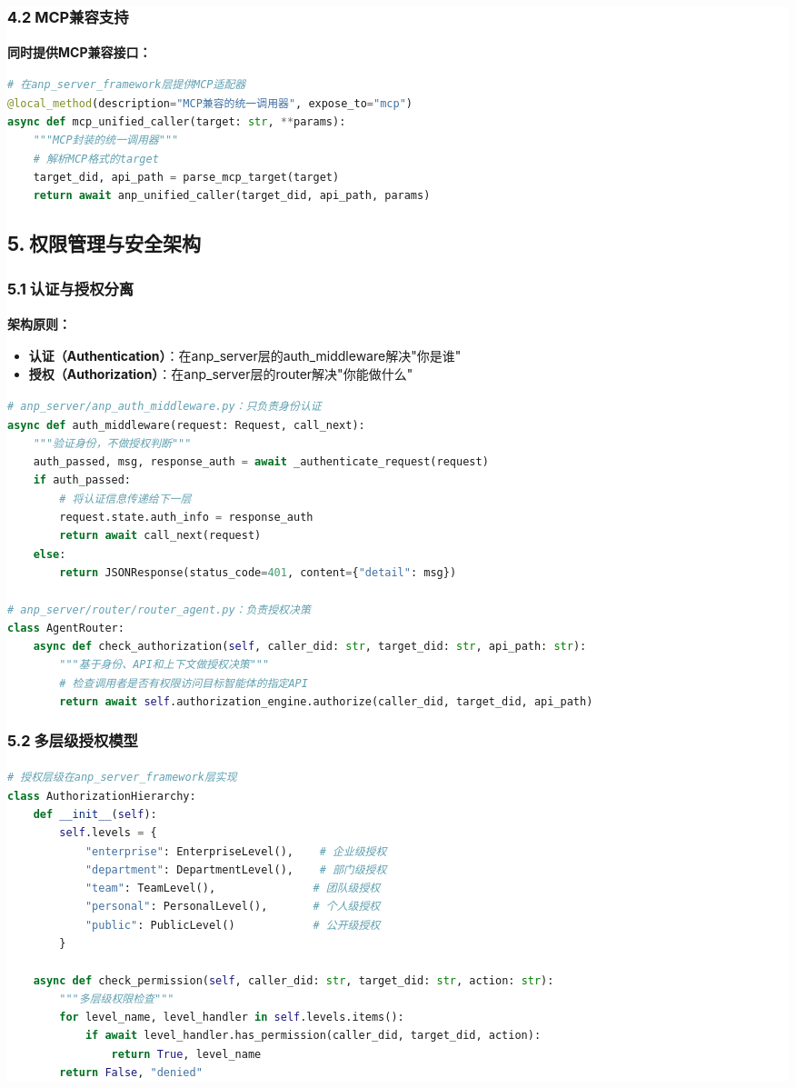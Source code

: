 ### 4.2 MCP兼容支持

**同时提供MCP兼容接口：**
```python
# 在anp_server_framework层提供MCP适配器
@local_method(description="MCP兼容的统一调用器", expose_to="mcp")
async def mcp_unified_caller(target: str, **params):
    """MCP封装的统一调用器"""
    # 解析MCP格式的target
    target_did, api_path = parse_mcp_target(target)
    return await anp_unified_caller(target_did, api_path, params)
```

## 5. 权限管理与安全架构

### 5.1 认证与授权分离

**架构原则：**
- **认证（Authentication）**：在anp_server层的auth_middleware解决"你是谁"
- **授权（Authorization）**：在anp_server层的router解决"你能做什么"

```python
# anp_server/anp_auth_middleware.py：只负责身份认证
async def auth_middleware(request: Request, call_next):
    """验证身份，不做授权判断"""
    auth_passed, msg, response_auth = await _authenticate_request(request)
    if auth_passed:
        # 将认证信息传递给下一层
        request.state.auth_info = response_auth
        return await call_next(request)
    else:
        return JSONResponse(status_code=401, content={"detail": msg})

# anp_server/router/router_agent.py：负责授权决策
class AgentRouter:
    async def check_authorization(self, caller_did: str, target_did: str, api_path: str):
        """基于身份、API和上下文做授权决策"""
        # 检查调用者是否有权限访问目标智能体的指定API
        return await self.authorization_engine.authorize(caller_did, target_did, api_path)
```

### 5.2 多层级授权模型

```python
# 授权层级在anp_server_framework层实现
class AuthorizationHierarchy:
    def __init__(self):
        self.levels = {
            "enterprise": EnterpriseLevel(),    # 企业级授权
            "department": DepartmentLevel(),    # 部门级授权
            "team": TeamLevel(),               # 团队级授权
            "personal": PersonalLevel(),       # 个人级授权
            "public": PublicLevel()            # 公开级授权
        }
    
    async def check_permission(self, caller_did: str, target_did: str, action: str):
        """多层级权限检查"""
        for level_name, level_handler in self.levels.items():
            if await level_handler.has_permission(caller_did, target_did, action):
                return True, level_name
        return False, "denied"
```
